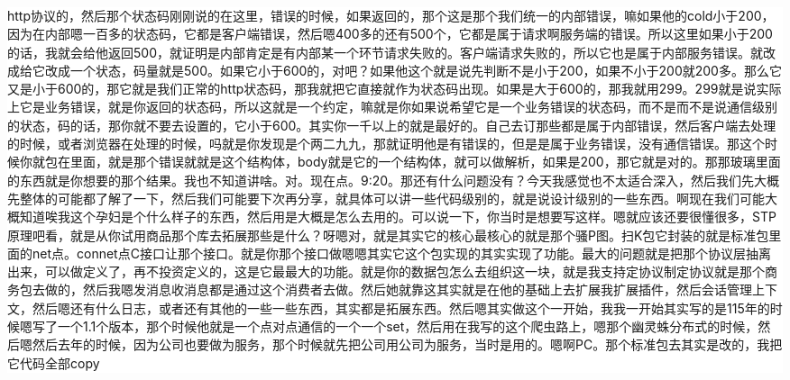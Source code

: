 http协议的，然后那个状态码刚刚说的在这里，错误的时候，如果返回的，那个这是那个我们统一的内部错误，嘛如果他的cold小于200，因为在内部嗯一百多的状态码，它都是客户端错误，然后嗯400多的还有500个，它都是属于请求啊服务端的错误。所以这里如果小于200的话，我就会给他返回500，就证明是内部肯定是有内部某一个环节请求失败的。客户端请求失败的，所以它也是属于内部服务错误。就改成给它改成一个状态，码量就是500。如果它小于600的，对吧？如果他这个就是说先判断不是小于200，如果不小于200就200多。那么它又是小于600的，那它就是我们正常的http状态码，那我就把它直接就作为状态码出现。如果是大于600的，那我就用299。299就是说实际上它是业务错误，就是你返回的状态码，所以这就是一个约定，嘛就是你如果说希望它是一个业务错误的状态码，而不是而不是说通信级别的状态，码的话，那你就不要去设置的，它小于600。其实你一千以上的就是最好的。自己去订那些都是属于内部错误，然后客户端去处理的时候，或者浏览器在处理的时候，吗就是你发现是个两二九九，那就证明他是有错误的，但是是属于业务错误，没有通信错误。那这个时候你就包在里面，就是那个错误就就是这个结构体，body就是它的一个结构体，就可以做解析，如果是200，那它就是对的。那那玻璃里面的东西就是你想要的那个结果。我也不知道讲啥。对。现在点。9:20。那还有什么问题没有？今天我感觉也不太适合深入，然后我们先大概先整体的可能都了解了一下，然后我们可能要下次再分享，就具体可以讲一些代码级别的，就是说设计级别的一些东西。啊现在我们可能大概知道唉我这个孕妇是个什么样子的东西，然后用是大概是怎么去用的。可以说一下，你当时是想要写这样。嗯就应该还要很懂很多，STP原理吧看，就是从你试用商品那个库去拓展那些是什么？呀嗯对，就是其实它的核心最核心的就是那个骚P图。扫K包它封装的就是标准包里面的net点。connet点C接口让那个接口。就是你那个接口做嗯嗯其实它这个包实现的其实实现了功能。最大的问题就是把那个协议层抽离出来，可以做定义了，再不投资定义的，这是它最最大的功能。就是你的数据包怎么去组织这一块，就是我支持定协议制定协议就是那个商务包去做的，然后我嗯发消息收消息都是通过这个消费者去做。然后她就靠这其实就是在他的基础上去扩展我扩展插件，然后会话管理上下文，然后嗯还有什么日志，或者还有其他的一些一些东西，其实都是拓展东西。然后嗯其实做这个一开始，我我一开始其实写的是115年的时候嗯写了一个1.1个版本，那个时候他就是一个点对点通信的一个一个set，然后用在我写的这个爬虫路上，嗯那个幽灵蛛分布式的时候，然后嗯然后去年的时候，因为公司也要做为服务，那个时候就先把公司用公司为服务，当时是用的。嗯啊PC。那个标准包去其实是改的，我把它代码全部copy